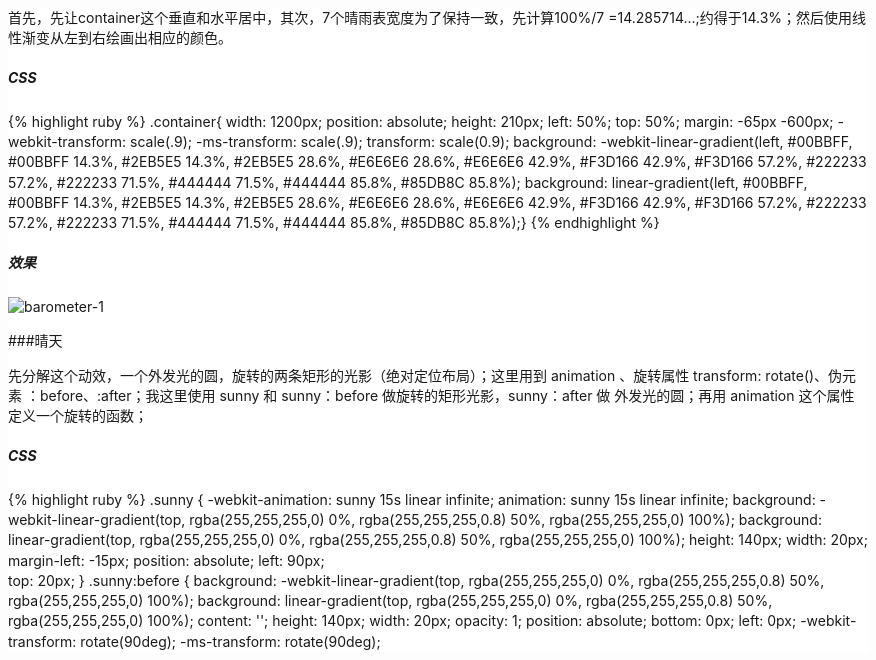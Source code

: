 首先，先让container这个垂直和水平居中，其次，7个晴雨表宽度为了保持一致，先计算100%/7 =14.285714...;约得于14.3%；然后使用线性渐变从左到右绘画出相应的颜色。

##### CSS
{% highlight ruby %}
    .container{
    width: 1200px;
    position: absolute;
    height: 210px;
    left: 50%;
    top: 50%;
    margin: -65px -600px;
    -webkit-transform: scale(.9);
    -ms-transform: scale(.9);
    transform: scale(0.9);
    background: -webkit-linear-gradient(left, #00BBFF, #00BBFF 14.3%, #2EB5E5 14.3%, #2EB5E5 28.6%, #E6E6E6 28.6%, #E6E6E6 42.9%, #F3D166 42.9%, #F3D166 57.2%, #222233 57.2%, #222233 71.5%, #444444 71.5%, #444444 85.8%, #85DB8C 85.8%);
    background: linear-gradient(left, #00BBFF, #00BBFF 14.3%, #2EB5E5 14.3%, #2EB5E5 28.6%, #E6E6E6 28.6%, #E6E6E6 42.9%, #F3D166 42.9%, #F3D166 57.2%, #222233 57.2%, #222233 71.5%, #444444 71.5%, #444444 85.8%, #85DB8C 85.8%);}
{% endhighlight %}

##### 效果

![barometer-1](http://i.imgur.com/jGNW8P2.png)



###晴天



先分解这个动效，一个外发光的圆，旋转的两条矩形的光影（绝对定位布局）；这里用到 animation 、旋转属性 transform: rotate()、伪元素 ：before、:after；我这里使用 sunny 和 sunny：before 做旋转的矩形光影，sunny：after 做 外发光的圆；再用 animation 这个属性 定义一个旋转的函数；



##### CSS
{% highlight ruby %}
    .sunny { 
    	-webkit-animation: sunny 15s linear infinite; 
    	animation: sunny 15s linear infinite;
    	background: -webkit-linear-gradient(top, rgba(255,255,255,0) 0%, rgba(255,255,255,0.8) 50%, rgba(255,255,255,0) 100%);
    	background: linear-gradient(top, rgba(255,255,255,0) 0%, rgba(255,255,255,0.8) 50%, rgba(255,255,255,0) 100%); 
    	height: 140px;
    	width: 20px; 
    	margin-left: -15px;
    	position: absolute;
    	left: 90px;  
    	top: 20px;
    }
    .sunny:before {
    	background: -webkit-linear-gradient(top, rgba(255,255,255,0) 0%, rgba(255,255,255,0.8) 50%, rgba(255,255,255,0) 100%);
    	background: linear-gradient(top, rgba(255,255,255,0) 0%, rgba(255,255,255,0.8) 50%, rgba(255,255,255,0) 100%);
    	content: ''; 
    	height: 140px; 
    	width: 20px;
    	opacity: 1; 
    	position: absolute;
    	bottom: 0px;
    	left: 0px; 
    	-webkit-transform: rotate(90deg); 
    	-ms-transform: rotate(90deg); 